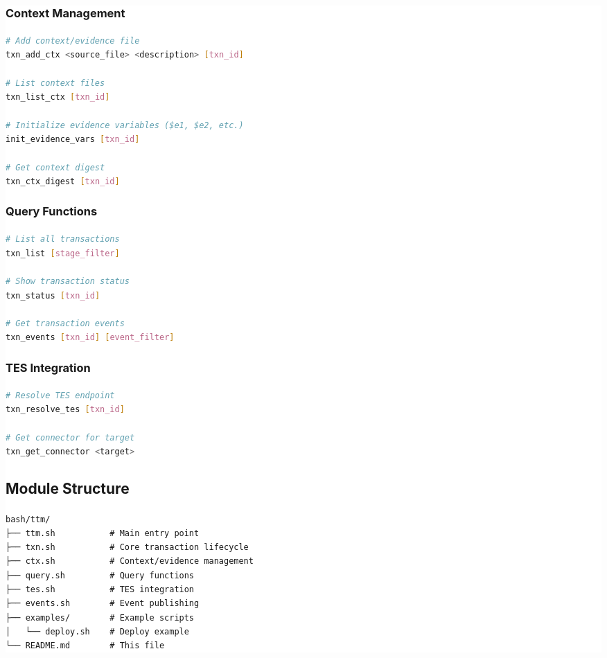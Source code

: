 ### Context Management

```bash
# Add context/evidence file
txn_add_ctx <source_file> <description> [txn_id]

# List context files
txn_list_ctx [txn_id]

# Initialize evidence variables ($e1, $e2, etc.)
init_evidence_vars [txn_id]

# Get context digest
txn_ctx_digest [txn_id]
```

### Query Functions

```bash
# List all transactions
txn_list [stage_filter]

# Show transaction status
txn_status [txn_id]

# Get transaction events
txn_events [txn_id] [event_filter]
```

### TES Integration

```bash
# Resolve TES endpoint
txn_resolve_tes [txn_id]

# Get connector for target
txn_get_connector <target>
```

## Module Structure

```
bash/ttm/
├── ttm.sh           # Main entry point
├── txn.sh           # Core transaction lifecycle
├── ctx.sh           # Context/evidence management
├── query.sh         # Query functions
├── tes.sh           # TES integration
├── events.sh        # Event publishing
├── examples/        # Example scripts
│   └── deploy.sh    # Deploy example
└── README.md        # This file
```

